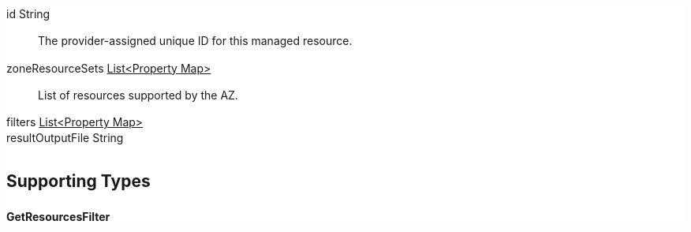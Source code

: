 <div>
<pulumi-choosable type="language" values="yaml">
<dl class="resources-properties"><dt class="property-"
            title="">
        <span id="id_yaml">
<a data-swiftype-name="resource-property" data-swiftype-type="text" href="#id_yaml" style="color: inherit; text-decoration: inherit;">id</a>
</span>
        <span class="property-indicator"></span>
        <span class="property-type">String</span>
    </dt>
    <dd><p>The provider-assigned unique ID for this managed resource.</p>
</dd><dt class="property-"
            title="">
        <span id="zoneresourcesets_yaml">
<a data-swiftype-name="resource-property" data-swiftype-type="text" href="#zoneresourcesets_yaml" style="color: inherit; text-decoration: inherit;">zone<wbr>Resource<wbr>Sets</a>
</span>
        <span class="property-indicator"></span>
        <span class="property-type"><a href="#getresourceszoneresourceset">List&lt;Property Map&gt;</a></span>
    </dt>
    <dd><p>List of resources supported by the AZ.</p>
</dd><dt class="property-"
            title="">
        <span id="filters_yaml">
<a data-swiftype-name="resource-property" data-swiftype-type="text" href="#filters_yaml" style="color: inherit; text-decoration: inherit;">filters</a>
</span>
        <span class="property-indicator"></span>
        <span class="property-type"><a href="#getresourcesfilter">List&lt;Property Map&gt;</a></span>
    </dt>
    <dd></dd><dt class="property-"
            title="">
        <span id="resultoutputfile_yaml">
<a data-swiftype-name="resource-property" data-swiftype-type="text" href="#resultoutputfile_yaml" style="color: inherit; text-decoration: inherit;">result<wbr>Output<wbr>File</a>
</span>
        <span class="property-indicator"></span>
        <span class="property-type">String</span>
    </dt>
    <dd></dd></dl>
</pulumi-choosable>
</div>




## Supporting Types


<h4 id="getresourcesfilter">Get<wbr>Resources<wbr>Filter</h4>
